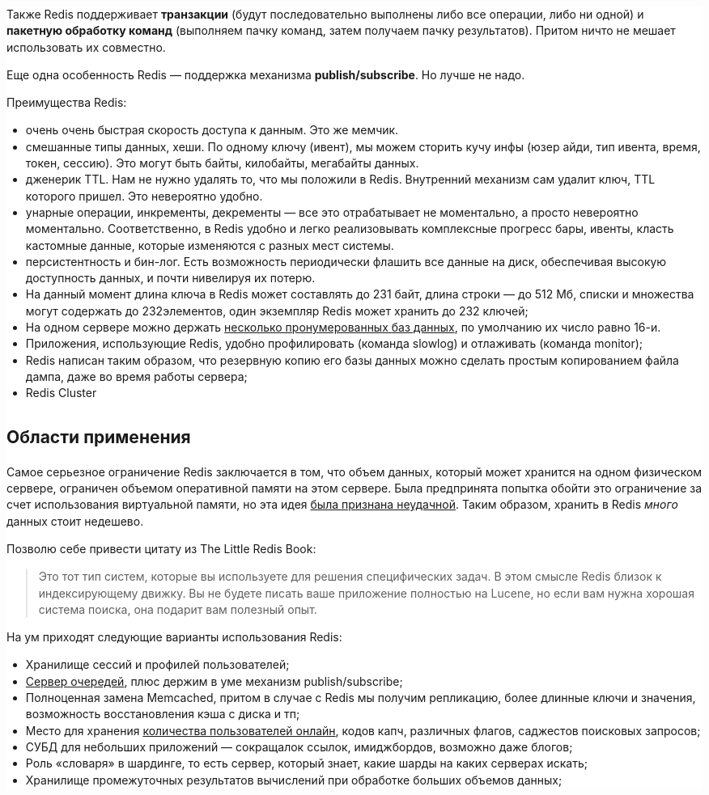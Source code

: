 Также Redis поддерживает **транзакции** (будут последовательно выполнены либо все операции, либо ни одной) и **пакетную обработку команд** (выполняем пачку команд, затем получаем пачку результатов). Притом ничто не мешает использовать их совместно.

Еще одна особенность Redis — поддержка механизма **publish/subscribe**. Но лучше не надо.

Преимущества Redis: 

- очень очень быстрая скорость доступа к данным. Это же мемчик.
- смешанные типы данных, хеши. По одному ключу (ивент), мы можем сторить кучу инфы (юзер айди, тип ивента, время, токен, сессию). Это могут быть байты, килобайты, мегабайты данных.
- дженерик TTL. Нам не нужно удалять то, что мы положили в Redis. Внутренний механизм сам удалит ключ, TTL которого пришел. Это невероятно удобно.
- унарные операции, инкременты, декременты — все это отрабатывает не моментально, а просто невероятно моментально. Соответственно, в Redis удобно и легко реализовывать комплексные прогресс бары, ивенты, класть кастомные данные, которые изменяются с разных мест системы.
- персистентность и бин-лог. Есть возможность периодически флашить все данные на диск, обеспечивая высокую доступность данных, и почти нивелируя их потерю.
- На данный момент длина ключа в Redis может составлять до 231 байт, длина строки — до 512 Мб, списки и множества могут содержать до 232элементов, один экземпляр Redis может хранить до 232 ключей;
- На одном сервере можно держать [несколько пронумерованных баз данных](http://rediscookbook.org/multiple_databases.html), по умолчанию их число равно 16-и.
- Приложения, использующие Redis, удобно профилировать (команда slowlog) и отлаживать (команда monitor);
- Redis написан таким образом, что резервную копию его базы данных можно сделать простым копированием файла дампа, даже во время работы сервера;
- Redis Cluster

## Области применения

Самое серьезное ограничение Redis заключается в том, что объем данных, который может хранится на одном физическом сервере, ограничен объемом оперативной памяти на этом сервере. Была предпринята попытка обойти это ограничение за счет использования виртуальной памяти, но эта идея [была признана неудачной](http://redis.io/topics/virtual-memory). Таким образом, хранить в Redis *много* данных стоит недешево.

Позволю себе привести цитату из The Little Redis Book:

> Это тот тип систем, которые вы используете для решения специфических задач. В этом смысле Redis близок к индексирующему движку. Вы не будете писать ваше приложение полностью на Lucene, но если вам нужна хорошая система поиска, она подарит вам полезный опыт.

На ум приходят следующие варианты использования Redis:

- Хранилище сессий и профилей пользователей;
- [Сервер очередей](https://metacpan.org/module/Redis::Queue), плюс держим в уме механизм publish/subscribe;
- Полноценная замена Memcached, притом в случае с Redis мы получим репликацию, более длинные ключи и значения, возможность восстановления кэша с диска и тп;
- Место для хранения [количества пользователей онлайн](http://blog.getspool.com/2011/11/29/fast-easy-realtime-metrics-using-redis-bitmaps/), кодов капч, различных флагов, саджестов поисковых запросов;
- СУБД для небольших приложений — сокращалок ссылок, имиджбордов, возможно даже блогов;
- Роль «словаря» в шардинге, то есть сервер, который знает, какие шарды на каких серверах искать;
- Хранилище промежуточных результатов вычислений при обработке больших объемов данных;
